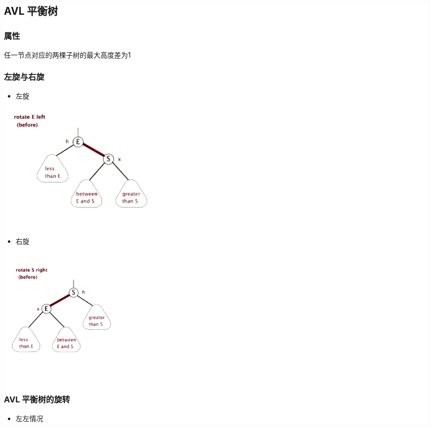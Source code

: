 ## AVL 平衡树

### 属性

任一节点对应的两棵子树的最大高度差为1

### 左旋与右旋

- 左旋

![](img/左旋.gif)

- 右旋

![](img/右旋.gif)

### AVL 平衡树的旋转

- 左左情况
